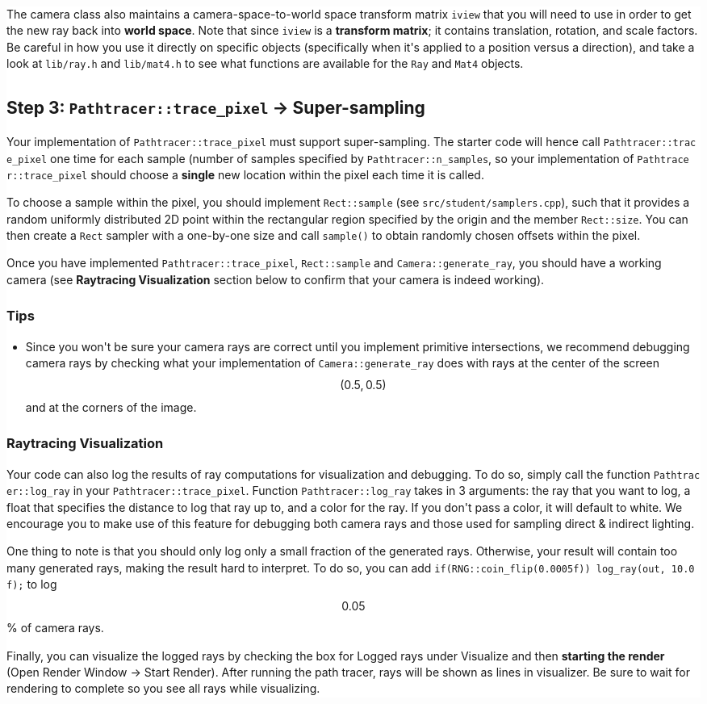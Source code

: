 
The camera class also maintains a camera-space-to-world space transform matrix `iview` that you will need to use in order to get the new ray back into **world space**. Note that since `iview` is a **transform matrix**; it contains translation, rotation, and scale factors. Be careful in how you use it directly on specific objects (specifically when it's applied to a position versus a direction), and take a look at `lib/ray.h` and `lib/mat4.h` to see what functions are available for the `Ray` and `Mat4` objects.

## Step 3: `Pathtracer::trace_pixel` &#8594; Super-sampling
Your implementation of `Pathtracer::trace_pixel` must support super-sampling. The starter code will hence call `Pathtracer::trace_pixel` one time for each sample (number of samples specified by `Pathtracer::n_samples`, so your implementation of `Pathtracer::trace_pixel` should choose a **single** new location within the pixel each time it is called.

To choose a sample within the pixel, you should implement `Rect::sample` (see `src/student/samplers.cpp`), such that it provides a random uniformly distributed 2D point within the rectangular region specified by the origin and the member `Rect::size`. You can then create a `Rect` sampler with a one-by-one size and call `sample()` to obtain randomly chosen offsets within the pixel.

Once you have implemented `Pathtracer::trace_pixel`, `Rect::sample` and `Camera::generate_ray`, you should have a working camera (see **Raytracing Visualization** section below to confirm that your camera is indeed working).

### Tips

- Since you won't be sure your camera rays are correct until you implement primitive intersections, we recommend debugging camera rays by checking what your implementation of `Camera::generate_ray` does with rays at the center of the screen $$(0.5, 0.5)$$ and at the corners of the image.

### Raytracing Visualization

Your code can also log the results of ray computations for visualization and debugging. To do so, simply call the function `Pathtracer::log_ray` in your `Pathtracer::trace_pixel`. Function `Pathtracer::log_ray` takes in 3 arguments: the ray that you want to log, a float that specifies the distance to log that ray up to, and a color for the ray. If you don't pass a color, it will default to white. We encourage you to make use of this feature for debugging both camera rays and those used for sampling direct & indirect lighting.

One thing to note is that you should only log only a small fraction of the generated rays. Otherwise, your result will contain too many generated rays, making the result hard to interpret. To do so, you can add `if(RNG::coin_flip(0.0005f)) log_ray(out, 10.0f);` to log $$0.05$$% of camera rays.

Finally, you can visualize the logged rays by checking the box for Logged rays under Visualize and then **starting the render** (Open Render Window -> Start Render). After running the path tracer, rays will be shown as lines in visualizer. Be sure to wait for rendering to complete so you see all rays while visualizing.

